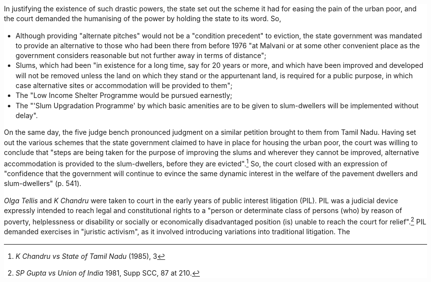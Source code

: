 In justifying the existence of such drastic
powers, the state set out the scheme it
had for easing the pain of the urban poor,
and the court demanded the humanising
of the power by holding the state to its
word. So,

* Although providing "alternate pitches"
would not be a "condition precedent" to
eviction, the state government was mandated
to provide an alternative to those
who had been there from before 1976 "at
Malvani or at some other convenient place
as the government considers reasonable
but not further away in terms of distance";
* Slums, which had been "in existence for
a long time, say for 20 years or more, and
which have been improved and developed
will not be removed unless the land on
which they stand or the appurtenant land,
is required for a public purpose, in which
case alternative sites or accommodation
will be provided to them";
* The "Low Income Shelter Programme
would be pursued earnestly;
* The "'Slum Upgradation Programme' by
which basic amenities are to be given to
slum-dwellers will be implemented without
delay".

On the same day, the five judge bench
pronounced judgment on a similar petition
brought to them from Tamil Nadu. Having
set out the various schemes that the state
government claimed to have in place for
housing the urban poor, the court was
willing to conclude that "steps are being
taken for the purpose of improving the
slums and wherever they cannot be improved,
alternative accommodation is
provided to the slum-dwellers, before they
are evicted".[^/3] So, the court closed with an
expression of "confidence that the government
will continue to evince the same
dynamic interest in the welfare of the pavement
dwellers and slum-dwellers" (p. 541).

_Olga Tellis_ and _K Chandru_ were taken
to court in the early years of public interest
litigation (PIL). PIL was a judicial device
expressly intended to reach legal and
constitutional rights to a "person or determinate
class of persons (who) by reason
of poverty, helplessness or disability or
socially or economically disadvantaged
position (is) unable to reach the court for
relief".[^/4] PIL demanded exercises in "juristic
activism", as it involved introducing
variations into traditional litigation. The


[^/1]: For how a slum is defined in law, different from
[^/2]: _Olga Tellis vs Bombay Municipal Corporation_
[^/3]: _K Chandru vs State of Tamil Nadu_ (1985), 3
[^/4]: _SP Gupta vs Union of India_ 1981, Supp SCC, 87 at 210.
[^/5]: For extracts from the Interim Report II of the
[^/6]: 138th Report of the Law Commission on
[^/7]: CW No 267 and CM 464 of 1993, Delhi High
[^/8]: \(2000) 2 SCC 679.
[^/9]: \(1996) 4 SCC 750.
[^/10]: \(1996) 2 SCC 594.
[^/11]: Affidavit filed in the Supreme Court by the
[^/12]: 2004 (112), _Delhi Law Times (DLT)_ in the
[^/13]: _Gita Diwan Verma vs DMRC_ WP (C) 6,500
[^/14]: _Okhla Factory Owners' Association vs GNCTD_ 2003 (108) DLT 517, Delhi High Court.
[^/15]: Interim order dated March 3, 2003 in SLP (C),
[^/16]: WP 6160 of 2003, September 21, 2005, Delhi
[^/17]: Also, _Navniti CGHS vs Lt Governor_ WP (C) 5697 of 2002, August 16, 2004, Delhi High
[^/18]: WP (C) 3419 of 1999, December 14, 2005,
[^/19]: _Ram Rattan vs Commissioner of Police_ CC 3732 of 2006, dated May 9, 2006 (Supreme
[^/20]: Dhananjay Mahapatra, 'SC: Encroachers Have
[^/21]: This law has been challenged in the Supreme